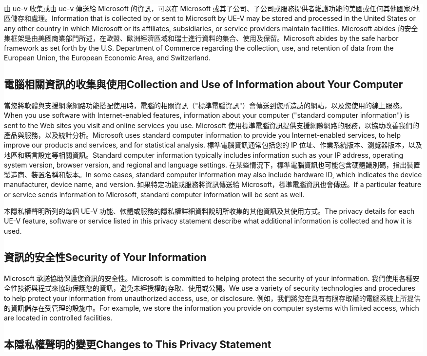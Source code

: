 <span data-ttu-id="9c28d-123">由 ue-v 收集或由 ue-v 傳送給 Microsoft 的資訊，可以在 Microsoft 或其子公司、子公司或服務提供者維護功能的美國或任何其他國家/地區儲存和處理。</span><span class="sxs-lookup"><span data-stu-id="9c28d-123">Information that is collected by or sent to Microsoft by UE-V may be stored and processed in the United States or any other country in which Microsoft or its affiliates, subsidiaries, or service providers maintain facilities.</span></span> <span data-ttu-id="9c28d-124">Microsoft abides 的安全集框架是由美國商業部門所述，在歐盟、歐洲經濟區域和瑞士進行資料的集合、使用及保留。</span><span class="sxs-lookup"><span data-stu-id="9c28d-124">Microsoft abides by the safe harbor framework as set forth by the U.S. Department of Commerce regarding the collection, use, and retention of data from the European Union, the European Economic Area, and Switzerland.</span></span>

## <span data-ttu-id="9c28d-125">電腦相關資訊的收集與使用</span><span class="sxs-lookup"><span data-stu-id="9c28d-125">Collection and Use of Information about Your Computer</span></span>


<span data-ttu-id="9c28d-126">當您將軟體與支援網際網路功能搭配使用時，電腦的相關資訊（"標準電腦資訊"）會傳送到您所造訪的網站，以及您使用的線上服務。</span><span class="sxs-lookup"><span data-stu-id="9c28d-126">When you use software with Internet-enabled features, information about your computer ("standard computer information") is sent to the Web sites you visit and online services you use.</span></span> <span data-ttu-id="9c28d-127">Microsoft 使用標準電腦資訊提供支援網際網路的服務，以協助改善我們的產品與服務，以及統計分析。</span><span class="sxs-lookup"><span data-stu-id="9c28d-127">Microsoft uses standard computer information to provide you Internet-enabled services, to help improve our products and services, and for statistical analysis.</span></span> <span data-ttu-id="9c28d-128">標準電腦資訊通常包括您的 IP 位址、作業系統版本、瀏覽器版本，以及地區和語言設定等相關資訊。</span><span class="sxs-lookup"><span data-stu-id="9c28d-128">Standard computer information typically includes information such as your IP address, operating system version, browser version, and regional and language settings.</span></span> <span data-ttu-id="9c28d-129">在某些情況下，標準電腦資訊也可能包含硬體識別碼，指出裝置製造商、裝置名稱和版本。</span><span class="sxs-lookup"><span data-stu-id="9c28d-129">In some cases, standard computer information may also include hardware ID, which indicates the device manufacturer, device name, and version.</span></span> <span data-ttu-id="9c28d-130">如果特定功能或服務將資訊傳送給 Microsoft，標準電腦資訊也會傳送。</span><span class="sxs-lookup"><span data-stu-id="9c28d-130">If a particular feature or service sends information to Microsoft, standard computer information will be sent as well.</span></span>

<span data-ttu-id="9c28d-131">本隱私權聲明所列的每個 UE-V 功能、軟體或服務的隱私權詳細資料說明所收集的其他資訊及其使用方式。</span><span class="sxs-lookup"><span data-stu-id="9c28d-131">The privacy details for each UE-V feature, software or service listed in this privacy statement describe what additional information is collected and how it is used.</span></span>

## <span data-ttu-id="9c28d-132">資訊的安全性</span><span class="sxs-lookup"><span data-stu-id="9c28d-132">Security of Your Information</span></span>


<span data-ttu-id="9c28d-133">Microsoft 承諾協助保護您資訊的安全性。</span><span class="sxs-lookup"><span data-stu-id="9c28d-133">Microsoft is committed to helping protect the security of your information.</span></span> <span data-ttu-id="9c28d-134">我們使用各種安全性技術與程式來協助保護您的資訊，避免未經授權的存取、使用或公開。</span><span class="sxs-lookup"><span data-stu-id="9c28d-134">We use a variety of security technologies and procedures to help protect your information from unauthorized access, use, or disclosure.</span></span> <span data-ttu-id="9c28d-135">例如，我們將您在具有有限存取權的電腦系統上所提供的資訊儲存在受管理的設施中。</span><span class="sxs-lookup"><span data-stu-id="9c28d-135">For example, we store the information you provide on computer systems with limited access, which are located in controlled facilities.</span></span>

## <span data-ttu-id="9c28d-136">本隱私權聲明的變更</span><span class="sxs-lookup"><span data-stu-id="9c28d-136">Changes to This Privacy Statement</span></span>
